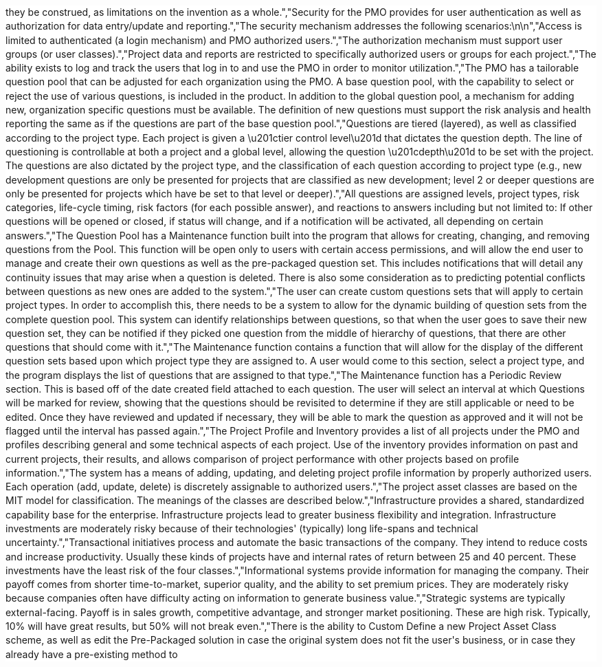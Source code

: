 they be construed, as limitations on the invention as a whole.","Security for the PMO provides for user authentication as well as authorization for data entry\/update and reporting.","The security mechanism addresses the following scenarios:\n\n","Access is limited to authenticated (a login mechanism) and PMO authorized users.","The authorization mechanism must support user groups (or user classes).","Project data and reports are restricted to specifically authorized users or groups for each project.","The ability exists to log and track the users that log in to and use the PMO in order to monitor utilization.","The PMO has a tailorable question pool that can be adjusted for each organization using the PMO. A base question pool, with the capability to select or reject the use of various questions, is included in the product. In addition to the global question pool, a mechanism for adding new, organization specific questions must be available. The definition of new questions must support the risk analysis and health reporting the same as if the questions are part of the base question pool.","Questions are tiered (layered), as well as classified according to the project type. Each project is given a \u201ctier control level\u201d that dictates the question depth. The line of questioning is controllable at both a project and a global level, allowing the question \u201cdepth\u201d to be set with the project. The questions are also dictated by the project type, and the classification of each question according to project type (e.g., new development questions are only be presented for projects that are classified as new development; level 2 or deeper questions are only be presented for projects which have be set to that level or deeper).","All questions are assigned levels, project types, risk categories, life-cycle timing, risk factors (for each possible answer), and reactions to answers including but not limited to: If other questions will be opened or closed, if status will change, and if a notification will be activated, all depending on certain answers.","The Question Pool has a Maintenance function built into the program that allows for creating, changing, and removing questions from the Pool. This function will be open only to users with certain access permissions, and will allow the end user to manage and create their own questions as well as the pre-packaged question set. This includes notifications that will detail any continuity issues that may arise when a question is deleted. There is also some consideration as to predicting potential conflicts between questions as new ones are added to the system.","The user can create custom questions sets that will apply to certain project types. In order to accomplish this, there needs to be a system to allow for the dynamic building of question sets from the complete question pool. This system can identify relationships between questions, so that when the user goes to save their new question set, they can be notified if they picked one question from the middle of hierarchy of questions, that there are other questions that should come with it.","The Maintenance function contains a function that will allow for the display of the different question sets based upon which project type they are assigned to. A user would come to this section, select a project type, and the program displays the list of questions that are assigned to that type.","The Maintenance function has a Periodic Review section. This is based off of the date created field attached to each question. The user will select an interval at which Questions will be marked for review, showing that the questions should be revisited to determine if they are still applicable or need to be edited. Once they have reviewed and updated if necessary, they will be able to mark the question as approved and it will not be flagged until the interval has passed again.","The Project Profile and Inventory provides a list of all projects under the PMO and profiles describing general and some technical aspects of each project. Use of the inventory provides information on past and current projects, their results, and allows comparison of project performance with other projects based on profile information.","The system has a means of adding, updating, and deleting project profile information by properly authorized users. Each operation (add, update, delete) is discretely assignable to authorized users.","The project asset classes are based on the MIT model for classification. The meanings of the classes are described below.","Infrastructure provides a shared, standardized capability base for the enterprise. Infrastructure projects lead to greater business flexibility and integration. Infrastructure investments are moderately risky because of their technologies' (typically) long life-spans and technical uncertainty.","Transactional initiatives process and automate the basic transactions of the company. They intend to reduce costs and increase productivity. Usually these kinds of projects have and internal rates of return between 25 and 40 percent. These investments have the least risk of the four classes.","Informational systems provide information for managing the company. Their payoff comes from shorter time-to-market, superior quality, and the ability to set premium prices. They are moderately risky because companies often have difficulty acting on information to generate business value.","Strategic systems are typically external-facing. Payoff is in sales growth, competitive advantage, and stronger market positioning. These are high risk. Typically, 10% will have great results, but 50% will not break even.","There is the ability to Custom Define a new Project Asset Class scheme, as well as edit the Pre-Packaged solution in case the original system does not fit the user's business, or in case they already have a pre-existing method to